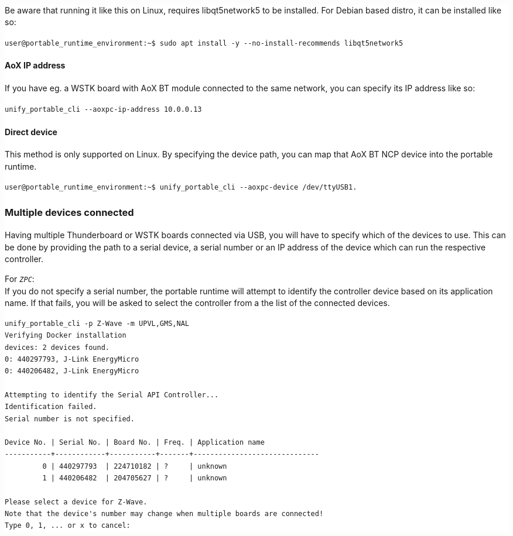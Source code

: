 Be aware that running it like this on Linux, requires libqt5network5 to be installed.
For Debian based distro, it can be installed like so:

```console
user@portable_runtime_environment:~$ sudo apt install -y --no-install-recommends libqt5network5
```

#### AoX IP address

If you have eg. a WSTK board with AoX BT module connected to the same network, you can specify its IP address like so:

```console
unify_portable_cli --aoxpc-ip-address 10.0.0.13
```

#### Direct device

This method is only supported on Linux.
By specifying the device path, you can map that AoX BT NCP device into the portable runtime.

```console
user@portable_runtime_environment:~$ unify_portable_cli --aoxpc-device /dev/ttyUSB1.
```

### Multiple devices connected

Having multiple Thunderboard or WSTK boards connected via USB, you will have to specify which of the devices to use.
This can be done by providing the path to a serial device, a serial number or an IP address of the device which can run the respective controller.

For *`ZPC`*:
<br>If you do not specify a serial number, the portable runtime will attempt to
identify the controller device based on its application name. If that fails,
you will be asked to select the controller from a the list of the connected
devices.
```console
unify_portable_cli -p Z-Wave -m UPVL,GMS,NAL
Verifying Docker installation
devices: 2 devices found.
0: 440297793, J-Link EnergyMicro
0: 440206482, J-Link EnergyMicro

Attempting to identify the Serial API Controller...
Identification failed.
Serial number is not specified.

Device No. | Serial No. | Board No. | Freq. | Application name             
-----------+------------+-----------+-------+------------------------------
         0 | 440297793  | 224710182 | ?     | unknown                      
         1 | 440206482  | 204705627 | ?     | unknown                      

Please select a device for Z-Wave.
Note that the device's number may change when multiple boards are connected!
Type 0, 1, ... or x to cancel:
```
